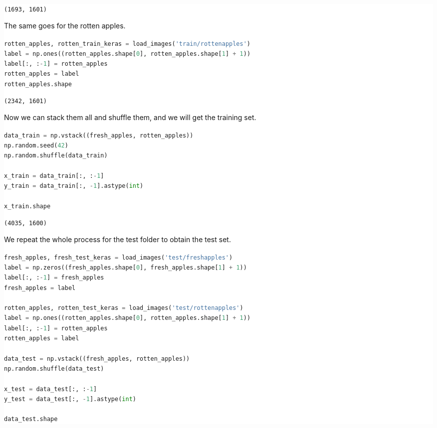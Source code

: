 

    (1693, 1601)



The same goes for the rotten apples.


```python
rotten_apples, rotten_train_keras = load_images('train/rottenapples')
label = np.ones((rotten_apples.shape[0], rotten_apples.shape[1] + 1))
label[:, :-1] = rotten_apples
rotten_apples = label
rotten_apples.shape
```




    (2342, 1601)



Now we can stack them all and shuffle them, and we will get the training set.


```python
data_train = np.vstack((fresh_apples, rotten_apples))
np.random.seed(42)
np.random.shuffle(data_train)

x_train = data_train[:, :-1]
y_train = data_train[:, -1].astype(int)

x_train.shape
```




    (4035, 1600)



We repeat the whole process for the test folder to obtain the test set.


```python
fresh_apples, fresh_test_keras = load_images('test/freshapples')
label = np.zeros((fresh_apples.shape[0], fresh_apples.shape[1] + 1))
label[:, :-1] = fresh_apples
fresh_apples = label

rotten_apples, rotten_test_keras = load_images('test/rottenapples')
label = np.ones((rotten_apples.shape[0], rotten_apples.shape[1] + 1))
label[:, :-1] = rotten_apples
rotten_apples = label

data_test = np.vstack((fresh_apples, rotten_apples))
np.random.shuffle(data_test)

x_test = data_test[:, :-1]
y_test = data_test[:, -1].astype(int)

data_test.shape
```
